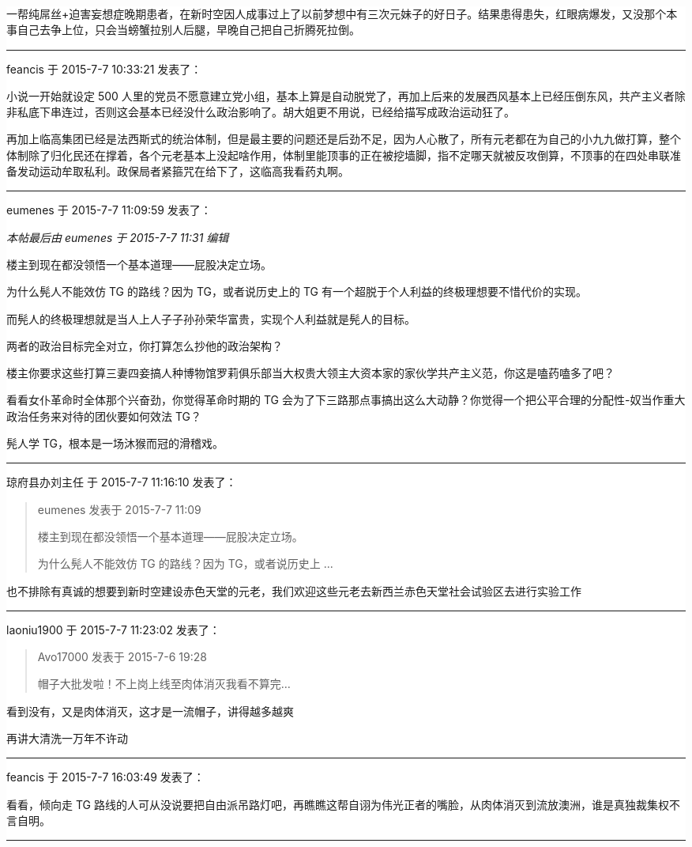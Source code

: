 一帮纯屌丝+迫害妄想症晚期患者，在新时空因人成事过上了以前梦想中有三次元妹子的好日子。结果患得患失，红眼病爆发，又没那个本事自己去争上位，只会当螃蟹拉别人后腿，早晚自己把自己折腾死拉倒。

---

feancis 于 2015-7-7 10:33:21 发表了：

小说一开始就设定 500 人里的党员不愿意建立党小组，基本上算是自动脱党了，再加上后来的发展西风基本上已经压倒东风，共产主义者除非私底下串连过，否则这会基本已经没什么政治影响了。胡大姐更不用说，已经给描写成政治运动狂了。

再加上临高集团已经是法西斯式的统治体制，但是最主要的问题还是后劲不足，因为人心散了，所有元老都在为自己的小九九做打算，整个体制除了归化民还在撑着，各个元老基本上没起啥作用，体制里能顶事的正在被挖墙脚，指不定哪天就被反攻倒算，不顶事的在四处串联准备发动运动牟取私利。政保局者紧箍咒在给下了，这临高我看药丸啊。

---

eumenes 于 2015-7-7 11:09:59 发表了：

_本帖最后由 eumenes 于 2015-7-7 11:31 编辑_

楼主到现在都没领悟一个基本道理——屁股决定立场。

为什么髡人不能效仿 TG 的路线？因为 TG，或者说历史上的 TG 有一个超脱于个人利益的终极理想要不惜代价的实现。

而髡人的终极理想就是当人上人子子孙孙荣华富贵，实现个人利益就是髡人的目标。

两者的政治目标完全对立，你打算怎么抄他的政治架构？

楼主你要求这些打算三妻四妾搞人种博物馆罗莉俱乐部当大权贵大领主大资本家的家伙学共产主义范，你这是嗑药嗑多了吧？

看看女仆革命时全体那个兴奋劲，你觉得革命时期的 TG 会为了下三路那点事搞出这么大动静？你觉得一个把公平合理的分配性-奴当作重大政治任务来对待的团伙要如何效法 TG？

髡人学 TG，根本是一场沐猴而冠的滑稽戏。

---

琼府县办刘主任 于 2015-7-7 11:16:10 发表了：

> eumenes 发表于 2015-7-7 11:09
>
> 楼主到现在都没领悟一个基本道理——屁股决定立场。
>
> 为什么髡人不能效仿 TG 的路线？因为 TG，或者说历史上 ...

也不排除有真诚的想要到新时空建设赤色天堂的元老，我们欢迎这些元老去新西兰赤色天堂社会试验区去进行实验工作

---

laoniu1900 于 2015-7-7 11:23:02 发表了：

> Avo17000 发表于 2015-7-6 19:28
>
> 帽子大批发啦！不上岗上线至肉体消灭我看不算完…

看到没有，又是肉体消灭，这才是一流帽子，讲得越多越爽

再讲大清洗一万年不许动

---

feancis 于 2015-7-7 16:03:49 发表了：

看看，倾向走 TG 路线的人可从没说要把自由派吊路灯吧，再瞧瞧这帮自诩为伟光正者的嘴脸，从肉体消灭到流放澳洲，谁是真独裁集权不言自明。

---